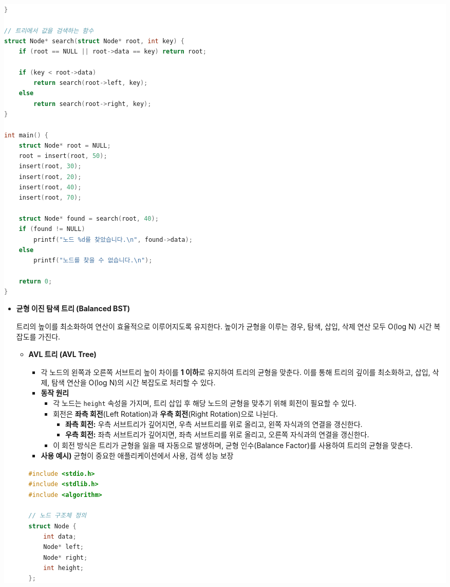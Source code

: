 ```c
}

// 트리에서 값을 검색하는 함수
struct Node* search(struct Node* root, int key) {
    if (root == NULL || root->data == key) return root;

    if (key < root->data)
        return search(root->left, key);
    else
        return search(root->right, key);
}

int main() {
    struct Node* root = NULL;
    root = insert(root, 50);
    insert(root, 30);
    insert(root, 20);
    insert(root, 40);
    insert(root, 70);

    struct Node* found = search(root, 40);
    if (found != NULL)
        printf("노드 %d를 찾았습니다.\n", found->data);
    else
        printf("노드를 찾을 수 없습니다.\n");

    return 0;
}
```

- **균형 이진 탐색 트리 (Balanced BST)**
    
    트리의 높이를 최소화하여 연산이 효율적으로 이루어지도록 유지한다. 높이가 균형을 이루는 경우, 탐색, 삽입, 삭제 연산 모두 O(log N) 시간 복잡도를 가진다.
    
    - **AVL 트리 (AVL Tree)**
        - 각 노드의 왼쪽과 오른쪽 서브트리 높이 차이를 **1 이하**로 유지하여 트리의 균형을 맞춘다. 이를 통해 트리의 깊이를 최소화하고, 삽입, 삭제, 탐색 연산을 O(log N)의 시간 복잡도로 처리할 수 있다.
        - **동작 원리**
            - 각 노드는 `height` 속성을 가지며, 트리 삽입 후 해당 노드의 균형을 맞추기 위해 회전이 필요할 수 있다.
            - 회전은 **좌측 회전**(Left Rotation)과 **우측 회전**(Right Rotation)으로 나뉜다.
                - **좌측 회전:** 우측 서브트리가 깊어지면, 우측 서브트리를 위로 올리고, 왼쪽 자식과의 연결을 갱신한다.
                - **우측 회전:** 좌측 서브트리가 깊어지면, 좌측 서브트리를 위로 올리고, 오른쪽 자식과의 연결을 갱신한다.
            - 이 회전 방식은 트리가 균형을 잃을 때 자동으로 발생하며, 균형 인수(Balance Factor)를 사용하여 트리의 균형을 맞춘다.
        - **사용 예시)** 균형이 중요한 애플리케이션에서 사용, 검색 성능 보장
        
        ```c
        #include <stdio.h>
        #include <stdlib.h>
        #include <algorithm>
        
        // 노드 구조체 정의
        struct Node {
            int data;
            Node* left;
            Node* right;
            int height;
        };
        